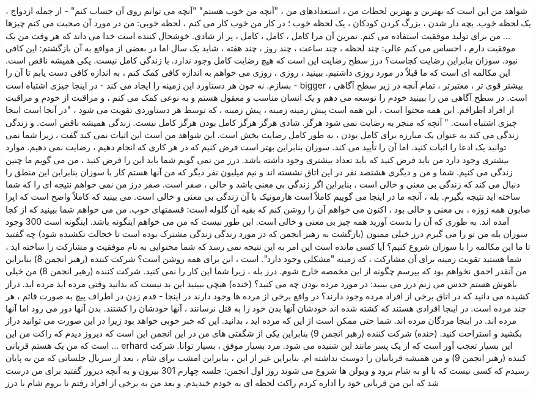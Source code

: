 شواهد من این است که بهترین و بهترین لحظات من ، استعدادهای من ، "آنچه من خوب هستم"
"آنچه می توانم روی آن حساب کنم" - از جمله ازدواج ، یک لحظه خوب. بچه دار شدن ،
بزرگ کردن کودکان ، یک لحظه خوب ؛ در کار من خوب کار می کنم ، لحظه خوبی: من در مورد آن صحبت می کنم
چیزها ... من برای تولید موفقیت استفاده می کنم. تمرین آن مرا کامل ، کامل ،
کامل ، پر از شادی. خوشحال کننده است خدا می داند که هر وقت من یک موفقیت دارم ، احساس می کنم
عالی: چند لحظه ، چند ساعت ، چند روز ، چند هفته ، شاید
یک سال اما در بعضی از مواقع به آن بازگشتم: این کافی نبود. سوزان
بنابراین رضایت کجاست؟ درز
سطح رضایت این است که هیچ رضایت کامل وجود ندارد. با زندگی کامل نیست. یکی همیشه ناقص است. این مکالمه ای است که ما قبلاً در مورد روزی داشتیم. ببینید ، روزی ،
روزی می خواهم به اندازه کافی کمک کنم ، به اندازه کافی دست یابم تا آن را بسازم. نه چون
هر دستاورد این زمینه را ایجاد می کند - در اینجا چیزی اشتباه است - bigger ، بیشتر
قوی تر ، معتبرتر ، تمام آنچه در زیر سطح آگاهی است. در سطح آگاهی من را ببینید
خودم را توسعه می دهم و یک انسان مناسب و معقول هستم و به نوعی کمک می کنم ،
و مراقبت از خودم و مراقبت از افراد اطرافم. این همه محتوا است ، این همه است
پیش زمینه زمینه ، پیش زمینه ، که توسط هر دستاوردی تقویت می شود ، "در آنجا است
اینجا چیزی اشتباه است. " آنچه که منجر به رضایت نمی شود هرگز.
شادی هرگز هرگز کامل بودن هرگز کامل نیست. زندگی همیشه ناقص است. و زندگی زندگی می کند
به عنوان یک مبارزه برای کامل بودن ، به طور کامل رضایت بخش است. این شواهد من است این اثبات نمی کند
گفت ، زیرا شما نمی توانید یک ادعا را اثبات کنید. اما آن را تأیید می کند. سوزان
بنابراین بهتر است فرض کنیم که در هر کاری که انجام دهیم ، رضایت نمی دهیم. موارد بیشتری وجود دارد من
باید فرض کنید که باید تعداد بیشتری وجود داشته باشد. درز
من نمی گویم شما باید این را فرض کنید ، من می گویم ما چنین زندگی می کنیم. شما و من و دیگری
هشتصد نفر در این اتاق نشسته اند و نیم میلیون نفر دیگر که من آنها هستم
کار با سوزان
بنابراین این منطق را دنبال می کند که زندگی بی معنی و خالی است ، بنابراین اگر زندگی بی معنی باشد
و خالی ، صفر است. صفر درز
من نمی خواهم نتیجه ای را که شما ساخته اید نتیجه بگیرم. بله ، آنچه ما در اینجا می گوییم کاملاً است
هارمونیک با آن زندگی بی معنی و خالی است. می بینید که کاملاً واضح است که
اپرا صابون همه زوزه ، بی معنی و خالی بود ، اکنون می خواهم آن را روشن کنم که
بقیه آن گلوله است: قسمتهای خوب. من می خواهم شما ببینید که از کجا آمده اند. به طوری که آن را بدست آورید
همه چیز بی معنی و خالی است. این طور نیست که من می خواهم اینگونه باشد. اینگونه است 300
وجود
سوزان
بله من تو را می گیرم درز
خیلی ممنون (بازگشت به رهبر انجمن که در مورد زندگی زندگی مشترک بوده است تا خجالت نکشیده شود)
چه گفتید تا ما این مکالمه را با سوزان شروع کنیم؟ آیا کسی مانده است
این امر به این نتیجه نمی رسد که شما محتوایی به نام موفقیت و مشارکت را ساخته اید ، شما هستید
تقویت زمینه برای آن مشارکت ، که زمینه "مشکلی وجود دارد". است ،
این برای همه روشن است؟ شرکت کننده (رهبر انجمن 8)
بنابراین من آنقدر احمق نخواهم بود که بپرسم چگونه از این مخمصه خارج شوم. درز
بله ، زیرا شما این کار را نمی کنید. شرکت کننده (رهبر انجمن 8)
من خیلی باهوش هستم حدس می زنم درز
می بینید: در مورد مرده بودن چه می کنید؟ (خنده)
هیچی ببینید این بد نیست که بدانید وقتی مرده اید مرده اید. دراز کشیده می دانید که در اتاق برخی از افراد مرده وجود دارند؟ در واقع برخی از مرده ها وجود دارند
در اینجا - قدم زدن در اطراف پیچ به صورت قائم ، هر چند مرده است. در اینجا افرادی هستند که کشته شده اند
خودشان آنها بدن خود را به قتل نرسانند ، آنها خودشان را کشتند. بدن آنها دور می رود اما
آنها مرده اند. در اینجا مردگان مرده اند. شما حتی ممکن است از این که مرده اید ، بدانید. این که
خبر خوبی خواهد بود زیرا در این صورت می توانید دراز بکشید و استراحت کنید. (خنده)
شرکت کننده (رهبر انجمن 9)
بنابراین یکی از شگفتی های من در این انجمن این است که دیروز دیدم که راکت من این است که من یک هستم
قربانی ... erhard
این بسیار تعجب آور است که از یک پسر مانند این شنیده می شود. مرد بسیار موفق ، بسیار توانا. شرکت کننده (رهبر انجمن 9)
و من همیشه قربانیان را دوست نداشته ام. بنابراین غیر از این ، بنابراین امشب برای شام ، بعد از سریال
جلساتی که من به پایان رسیدم که کسی نیست که با او به شام ​​برود و ویولن ها شروع می شوند
روز اول انجمن: جلسه چهارم
301
بیرون و به آنچه دیروز گفتید برای من درست شد که این من قربانی خود را اداره کردم
راکت لحظه ای به خودم خندیدم. و بعد من به برخی از افراد رفتم تا بروم
شام با درز